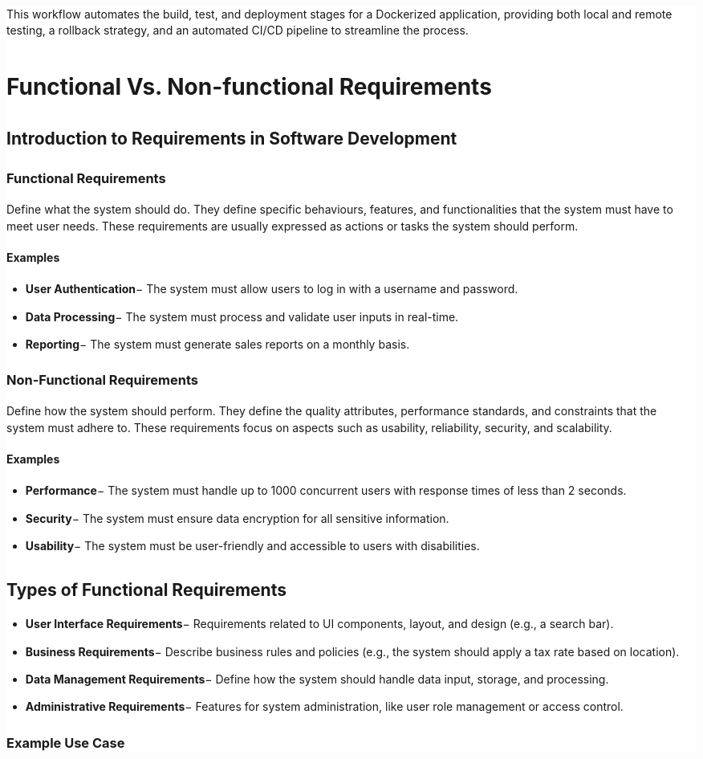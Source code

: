 This workflow automates the build, test, and deployment stages for a Dockerized application, providing both local and remote testing, a rollback strategy, and an automated CI/CD pipeline to streamline the process.

# Functional Vs. Non-functional Requirements

## Introduction to Requirements in Software Development

### Functional Requirements

Define what the system should do. They define specific behaviours, features, and functionalities that the system must have to meet user needs. These requirements are usually expressed as actions or tasks the system should perform.

#### Examples

- **User Authentication**− The system must allow users to log in with a username and password.
    
- **Data Processing**− The system must process and validate user inputs in real-time.
    
- **Reporting**− The system must generate sales reports on a monthly basis.
    

### Non-Functional Requirements

Define how the system should perform. They define the quality attributes, performance standards, and constraints that the system must adhere to. These requirements focus on aspects such as usability, reliability, security, and scalability.

#### Examples

- **Performance**− The system must handle up to 1000 concurrent users with response times of less than 2 seconds.
    
- **Security**− The system must ensure data encryption for all sensitive information.
    
- **Usability**− The system must be user-friendly and accessible to users with disabilities.
    

## Types of Functional Requirements

- **User Interface Requirements**− Requirements related to UI components, layout, and design (e.g., a search bar).
    
- **Business Requirements**− Describe business rules and policies (e.g., the system should apply a tax rate based on location).
    
- **Data Management Requirements**− Define how the system should handle data input, storage, and processing.
    
- **Administrative Requirements**− Features for system administration, like user role management or access control.
    

### Example Use Case
